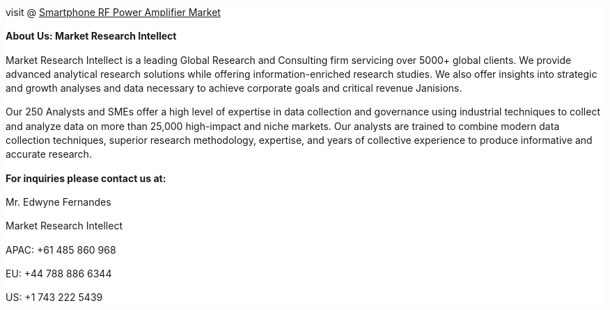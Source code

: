 visit&nbsp;@</strong>&nbsp;</span><span class="font-[700]"><a href="https://www.marketresearchintellect.com/product/smartphone-rf-power-amplifier-market/?utm_source=Linkedin&utm_medium=829" target="_blank" data-tracking-control-name="article-ssr-frontend-pulse_little-text-block" data-tracking-will-navigate="" data-test-link="">Smartphone RF Power Amplifier Market</a></span></p><p><strong><span class="font-[700]">About Us: Market Research Intellect</span></strong></p><p><span class="">Market Research Intellect is a leading Global Research and Consulting firm servicing over 5000+ global clients. We provide advanced analytical research solutions while offering information-enriched research studies.&nbsp;</span>We also offer insights into strategic and growth analyses and data necessary to achieve corporate goals and critical revenue Janisions.</p><p><span class="">Our 250 Analysts and SMEs offer a high level of expertise in data collection and governance using industrial techniques to collect and analyze data on more than 25,000 high-impact and niche markets. Our analysts are trained to combine modern data collection techniques, superior research methodology, expertise, and years of collective experience to produce informative and accurate research.</span></p><p><strong>For inquiries please contact us at:</strong></p><p>Mr. Edwyne Fernandes</p><p>Market Research Intellect</p><p>APAC: +61 485 860 968</p><p>EU: +44 788 886 6344</p><p>US: +1 743 222 5439</p>
